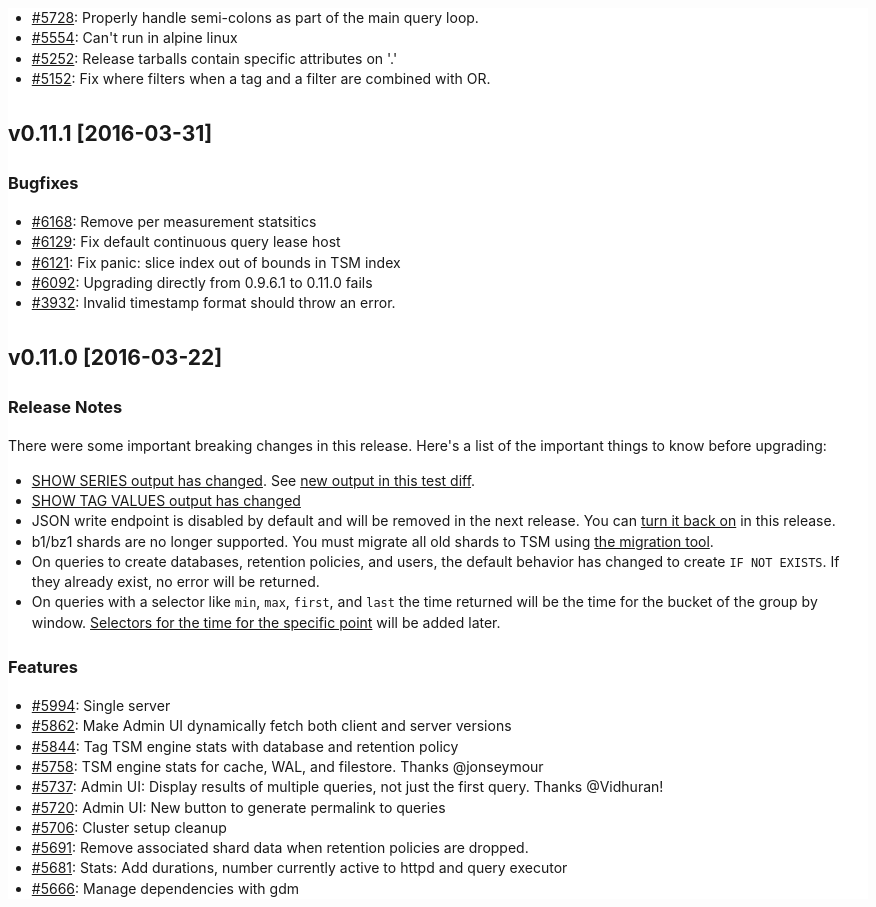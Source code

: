 - [#5728](https://github.com/influxdata/influxdb/issues/5728): Properly handle semi-colons as part of the main query loop.
- [#5554](https://github.com/influxdata/influxdb/issues/5554): Can't run in alpine linux
- [#5252](https://github.com/influxdata/influxdb/issues/5252): Release tarballs contain specific attributes on '.'
- [#5152](https://github.com/influxdata/influxdb/issues/5152): Fix where filters when a tag and a filter are combined with OR.

## v0.11.1 [2016-03-31]

### Bugfixes

- [#6168](https://github.com/influxdata/influxdb/pull/6168): Remove per measurement statsitics
- [#6129](https://github.com/influxdata/influxdb/pull/6129): Fix default continuous query lease host
- [#6121](https://github.com/influxdata/influxdb/issues/6121): Fix panic: slice index out of bounds in TSM index
- [#6092](https://github.com/influxdata/influxdb/issues/6092): Upgrading directly from 0.9.6.1 to 0.11.0 fails
- [#3932](https://github.com/influxdata/influxdb/issues/3932): Invalid timestamp format should throw an error.

## v0.11.0 [2016-03-22]

### Release Notes

There were some important breaking changes in this release. Here's a list of the important things to know before upgrading:

* [SHOW SERIES output has changed](https://github.com/influxdata/influxdb/pull/5937). See [new output in this test diff](https://github.com/influxdata/influxdb/pull/5937/files#diff-0cb24c2b7420b4db507ee3496c371845L263).
* [SHOW TAG VALUES output has changed](https://github.com/influxdata/influxdb/pull/5853)
* JSON write endpoint is disabled by default and will be removed in the next release. You can [turn it back on](https://github.com/influxdata/influxdb/pull/5512) in this release.
* b1/bz1 shards are no longer supported. You must migrate all old shards to TSM using [the migration tool](https://github.com/influxdata/influxdb/blob/master/cmd/influx_tsm/README.md).
* On queries to create databases, retention policies, and users, the default behavior has changed to create `IF NOT EXISTS`. If they already exist, no error will be returned.
* On queries with a selector like `min`, `max`, `first`, and `last` the time returned will be the time for the bucket of the group by window. [Selectors for the time for the specific point](https://github.com/influxdata/influxdb/issues/5926) will be added later.

### Features

- [#5994](https://github.com/influxdata/influxdb/issues/5994): Single server
- [#5862](https://github.com/influxdata/influxdb/pull/5862): Make Admin UI dynamically fetch both client and server versions
- [#5844](https://github.com/influxdata/influxdb/pull/5844): Tag TSM engine stats with database and retention policy
- [#5758](https://github.com/influxdata/influxdb/pull/5758): TSM engine stats for cache, WAL, and filestore. Thanks @jonseymour
- [#5737](https://github.com/influxdata/influxdb/pull/5737): Admin UI: Display results of multiple queries, not just the first query. Thanks @Vidhuran!
- [#5720](https://github.com/influxdata/influxdb/pull/5720): Admin UI: New button to generate permalink to queries
- [#5706](https://github.com/influxdata/influxdb/pull/5706): Cluster setup cleanup
- [#5691](https://github.com/influxdata/influxdb/pull/5691): Remove associated shard data when retention policies are dropped.
- [#5681](https://github.com/influxdata/influxdb/pull/5681): Stats: Add durations, number currently active to httpd and query executor
- [#5666](https://github.com/influxdata/influxdb/pull/5666): Manage dependencies with gdm